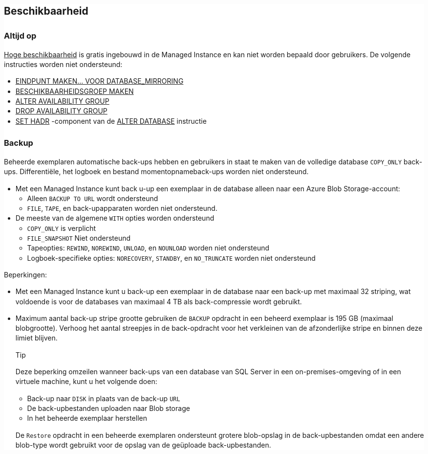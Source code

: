 ## <a name="availability"></a>Beschikbaarheid

### <a name="always-on-availability"></a>Altijd op

[Hoge beschikbaarheid](sql-database-high-availability.md) is gratis ingebouwd in de Managed Instance en kan niet worden bepaald door gebruikers. De volgende instructies worden niet ondersteund:

- [EINDPUNT MAKEN... VOOR DATABASE_MIRRORING](https://docs.microsoft.com/sql/t-sql/statements/create-endpoint-transact-sql)
- [BESCHIKBAARHEIDSGROEP MAKEN](https://docs.microsoft.com/sql/t-sql/statements/create-availability-group-transact-sql)
- [ALTER AVAILABILITY GROUP](https://docs.microsoft.com/sql/t-sql/statements/alter-availability-group-transact-sql)
- [DROP AVAILABILITY GROUP](https://docs.microsoft.com/sql/t-sql/statements/drop-availability-group-transact-sql)
- [SET HADR](https://docs.microsoft.com/sql/t-sql/statements/alter-database-transact-sql-set-hadr) -component van de [ALTER DATABASE](https://docs.microsoft.com/sql/t-sql/statements/alter-database-transact-sql) instructie

### <a name="backup"></a>Backup

Beheerde exemplaren automatische back-ups hebben en gebruikers in staat te maken van de volledige database `COPY_ONLY` back-ups. Differentiële, het logboek en bestand momentopnameback-ups worden niet ondersteund.

- Met een Managed Instance kunt back u-up een exemplaar in de database alleen naar een Azure Blob Storage-account:
  - Alleen `BACKUP TO URL` wordt ondersteund
  - `FILE`, `TAPE`, en back-upapparaten worden niet ondersteund.  
- De meeste van de algemene `WITH` opties worden ondersteund
  - `COPY_ONLY` is verplicht
  - `FILE_SNAPSHOT` Niet ondersteund
  - Tapeopties: `REWIND`, `NOREWIND`, `UNLOAD`, en `NOUNLOAD` worden niet ondersteund
  - Logboek-specifieke opties: `NORECOVERY`, `STANDBY`, en `NO_TRUNCATE` worden niet ondersteund

Beperkingen:  

- Met een Managed Instance kunt u back-up een exemplaar in de database naar een back-up met maximaal 32 striping, wat voldoende is voor de databases van maximaal 4 TB als back-compressie wordt gebruikt.
- Maximum aantal back-up stripe grootte gebruiken de `BACKUP` opdracht in een beheerd exemplaar is 195 GB (maximaal blobgrootte). Verhoog het aantal streepjes in de back-opdracht voor het verkleinen van de afzonderlijke stripe en binnen deze limiet blijven.

    > [!TIP]
    > Deze beperking omzeilen wanneer back-ups van een database van SQL Server in een on-premises-omgeving of in een virtuele machine, kunt u het volgende doen:
    >
    > - Back-up naar `DISK` in plaats van de back-up `URL`
    > - De back-upbestanden uploaden naar Blob storage
    > - In het beheerde exemplaar herstellen
    >
    > De `Restore` opdracht in een beheerde exemplaren ondersteunt grotere blob-opslag in de back-upbestanden omdat een andere blob-type wordt gebruikt voor de opslag van de geüploade back-upbestanden.
